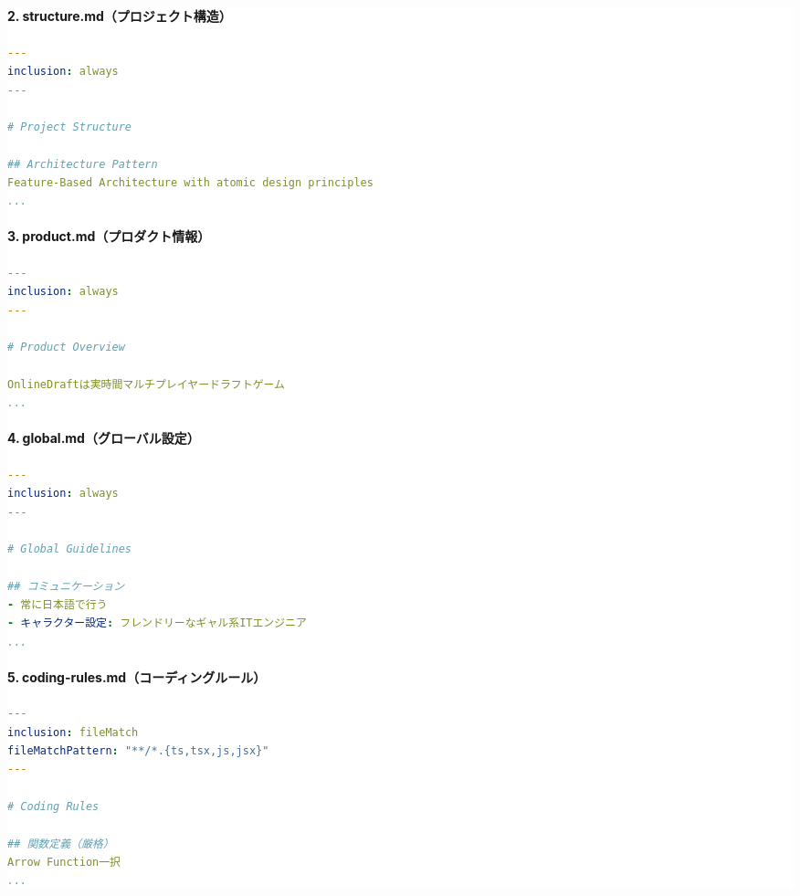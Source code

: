 #### 2. structure.md（プロジェクト構造）
```yaml
---
inclusion: always
---

# Project Structure

## Architecture Pattern
Feature-Based Architecture with atomic design principles
...
```

#### 3. product.md（プロダクト情報）
```yaml
---
inclusion: always
---

# Product Overview

OnlineDraftは実時間マルチプレイヤードラフトゲーム
...
```

#### 4. global.md（グローバル設定）
```yaml
---
inclusion: always
---

# Global Guidelines

## コミュニケーション
- 常に日本語で行う
- キャラクター設定: フレンドリーなギャル系ITエンジニア
...
```

#### 5. coding-rules.md（コーディングルール）
```yaml
---
inclusion: fileMatch
fileMatchPattern: "**/*.{ts,tsx,js,jsx}"
---

# Coding Rules

## 関数定義（厳格）
Arrow Function一択
...
```
